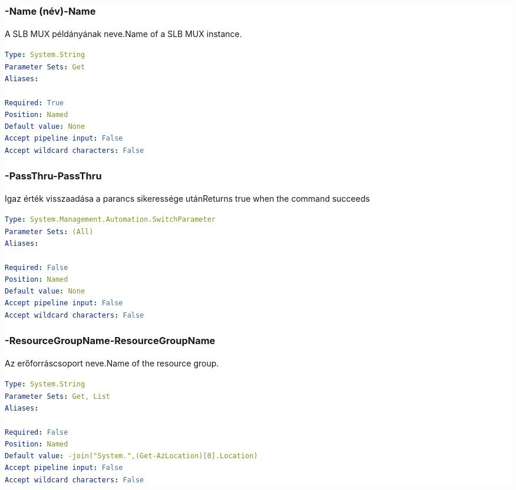 ### <span data-ttu-id="0eefe-124">-Name (név)</span><span class="sxs-lookup"><span data-stu-id="0eefe-124">-Name</span></span>
<span data-ttu-id="0eefe-125">A SLB MUX példányának neve.</span><span class="sxs-lookup"><span data-stu-id="0eefe-125">Name of a SLB MUX instance.</span></span>

```yaml
Type: System.String
Parameter Sets: Get
Aliases:

Required: True
Position: Named
Default value: None
Accept pipeline input: False
Accept wildcard characters: False

```

### <span data-ttu-id="0eefe-126">-PassThru</span><span class="sxs-lookup"><span data-stu-id="0eefe-126">-PassThru</span></span>
<span data-ttu-id="0eefe-127">Igaz érték visszaadása a parancs sikeressége után</span><span class="sxs-lookup"><span data-stu-id="0eefe-127">Returns true when the command succeeds</span></span>

```yaml
Type: System.Management.Automation.SwitchParameter
Parameter Sets: (All)
Aliases:

Required: False
Position: Named
Default value: None
Accept pipeline input: False
Accept wildcard characters: False

```

### <span data-ttu-id="0eefe-128">-ResourceGroupName</span><span class="sxs-lookup"><span data-stu-id="0eefe-128">-ResourceGroupName</span></span>
<span data-ttu-id="0eefe-129">Az erőforráscsoport neve.</span><span class="sxs-lookup"><span data-stu-id="0eefe-129">Name of the resource group.</span></span>

```yaml
Type: System.String
Parameter Sets: Get, List
Aliases:

Required: False
Position: Named
Default value: -join("System.",(Get-AzLocation)[0].Location)
Accept pipeline input: False
Accept wildcard characters: False

```
